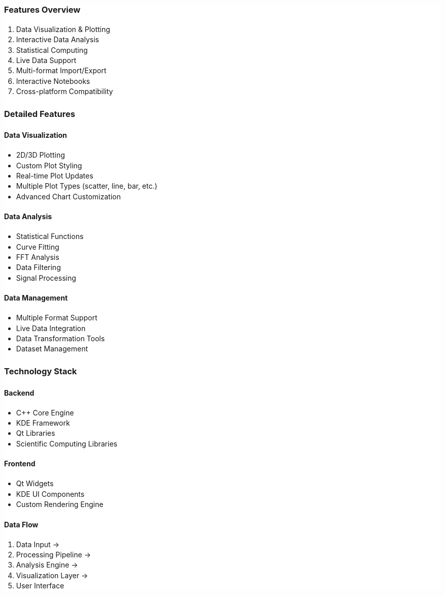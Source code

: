 ### Features Overview

1. Data Visualization & Plotting
2. Interactive Data Analysis
3. Statistical Computing
4. Live Data Support
5. Multi-format Import/Export
6. Interactive Notebooks
7. Cross-platform Compatibility

### Detailed Features

#### Data Visualization

- 2D/3D Plotting
- Custom Plot Styling
- Real-time Plot Updates
- Multiple Plot Types (scatter, line, bar, etc.)
- Advanced Chart Customization

#### Data Analysis

- Statistical Functions
- Curve Fitting
- FFT Analysis
- Data Filtering
- Signal Processing

#### Data Management

- Multiple Format Support
- Live Data Integration
- Data Transformation Tools
- Dataset Management

### Technology Stack

#### Backend

- C++ Core Engine
- KDE Framework
- Qt Libraries
- Scientific Computing Libraries

#### Frontend

- Qt Widgets
- KDE UI Components
- Custom Rendering Engine

#### Data Flow

1. Data Input →
2. Processing Pipeline →
3. Analysis Engine →
4. Visualization Layer →
5. User Interface
